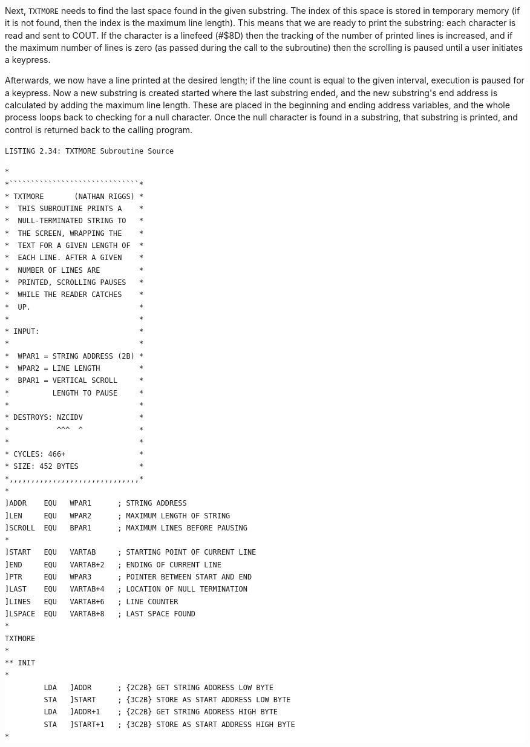 Next, `TXTMORE` needs to find the last space found in the given substring. The index of this space is stored in temporary memory (if it is not found, then the index is the maximum line length). This means that we are ready to print the substring: each character is read and sent to COUT. If the character is a linefeed (#$8D) then the tracking of the number of printed lines is increased, and if the maximum number of lines is zero (as passed during the call to the subroutine) then the scrolling is paused until a user initiates a keypress.

Afterwards, we now have a line printed at the desired length; if the line count is equal to the given interval, execution is paused for a keypress. Now a new substring is created started where the last substring ended, and the new substring's end address is calculated by adding the maximum line length. These are placed in the beginning and ending address variables, and the whole process loops back to checking for a null character. Once the null character is found in a substring, that substring is printed, and control is returned back to the calling program.



`LISTING 2.34: TXTMORE Subroutine Source`

```assembly
*
*``````````````````````````````*
* TXTMORE       (NATHAN RIGGS) *
*  THIS SUBROUTINE PRINTS A    *
*  NULL-TERMINATED STRING TO   *
*  THE SCREEN, WRAPPING THE    *
*  TEXT FOR A GIVEN LENGTH OF  *
*  EACH LINE. AFTER A GIVEN    *
*  NUMBER OF LINES ARE         *
*  PRINTED, SCROLLING PAUSES   *
*  WHILE THE READER CATCHES    *
*  UP.                         *
*                              *
* INPUT:                       *
*                              *
*  WPAR1 = STRING ADDRESS (2B) *
*  WPAR2 = LINE LENGTH         *
*  BPAR1 = VERTICAL SCROLL     *
*          LENGTH TO PAUSE     *
*                              *
* DESTROYS: NZCIDV             *
*           ^^^  ^             *
*                              *
* CYCLES: 466+                 *
* SIZE: 452 BYTES              *
*,,,,,,,,,,,,,,,,,,,,,,,,,,,,,,*
*
]ADDR    EQU   WPAR1      ; STRING ADDRESS
]LEN     EQU   WPAR2      ; MAXIMUM LENGTH OF STRING
]SCROLL  EQU   BPAR1      ; MAXIMUM LINES BEFORE PAUSING
*
]START   EQU   VARTAB     ; STARTING POINT OF CURRENT LINE
]END     EQU   VARTAB+2   ; ENDING OF CURRENT LINE
]PTR     EQU   WPAR3      ; POINTER BETWEEN START AND END
]LAST    EQU   VARTAB+4   ; LOCATION OF NULL TERMINATION
]LINES   EQU   VARTAB+6   ; LINE COUNTER
]LSPACE  EQU   VARTAB+8   ; LAST SPACE FOUND
*
TXTMORE
*
** INIT
*
         LDA   ]ADDR      ; {2C2B} GET STRING ADDRESS LOW BYTE
         STA   ]START     ; {3C2B} STORE AS START ADDRESS LOW BYTE
         LDA   ]ADDR+1    ; {2C2B} GET STRING ADDRESS HIGH BYTE
         STA   ]START+1   ; {3C2B} STORE AS START ADDRESS HIGH BYTE
*
```